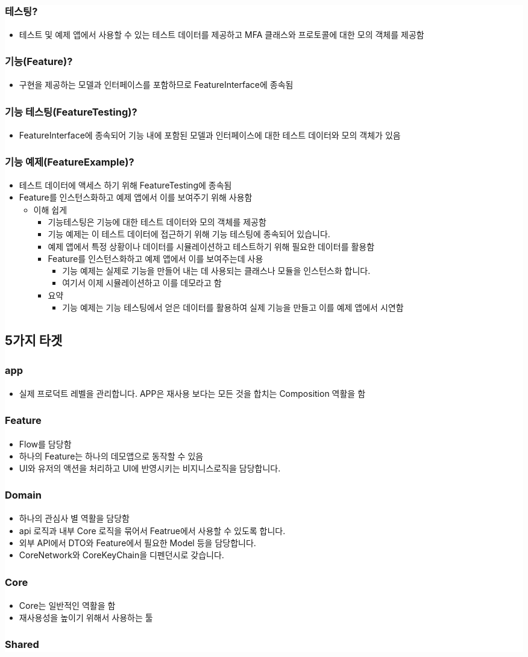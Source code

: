### 테스팅?

- 테스트 및 예제 앱에서 사용할 수 있는 테스트 데이터를 제공하고 MFA 클래스와 프로토콜에 대한 모의 객체를 제공함

### 기능(Feature)?

- 구현을 제공하는 모델과 인터페이스를 포함하므로 FeatureInterface에 종속됨

### 기능 테스팅(FeatureTesting)?

- FeatureInterface에 종속되어 기능 내에 포함된 모델과 인터페이스에 대한 테스트 데이터와 모의 객체가 있음

### 기능 예제(FeatureExample)?

- 테스트 데이터에 액세스 하기 위해 FeatureTesting에 종속됨
- Feature를 인스턴스화하고 예제 앱에서 이를 보여주기 위해 사용함
    - 이해 쉽게
        - 기능테스팅은 기능에 대한 테스트 데이터와 모의 객체를 제공함
        - 기능 예제는 이 테스트 데이터에 접근하기 위해 기능 테스팅에 종속되어 있습니다.
        - 예제 앱에서 특정 상황이나 데이터를 시뮬레이션하고 테스트하기 위해 필요한 데이터를 활용함
        - Feature를 인스턴스화하고 예제 앱에서 이를 보여주는데 사용
            - 기능 예제는 실제로 기능을 만들어 내는 데 사용되는 클래스나 모듈을 인스턴스화 합니다.
            - 여기서 이제 시뮬레이션하고 이를 데모라고 함
        - 요약
            - 기능 예제는 기능 테스팅에서 얻은 데이터를 활용하여 실제 기능을 만들고 이를 예제 앱에서 시연함

## 5가지 타겟

### app

- 실제 프로덕트 레벨을 관리합니다. APP은 재사용 보다는 모든 것을 합치는 Composition 역활을 함

### Feature

- Flow를 담당함
- 하나의 Feature는 하나의 데모앱으로 동작할 수 있음
- UI와 유저의 액션을 처리하고 UI에 반영시키는 비지니스로직을 담당합니다.

### Domain

- 하나의 관심사 별 역활을 담당함
- api 로직과 내부 Core 로직을 묶어서 Featrue에서 사용할 수 있도록 합니다.
- 외부 API에서 DTO와 Feature에서 필요한 Model 등을 담당합니다.
- CoreNetwork와 CoreKeyChain을 디펜던시로 갖습니다.

### Core

- Core는 일반적인 역활을 함
- 재사용성을 높이기 위해서 사용하는 툴

### Shared
